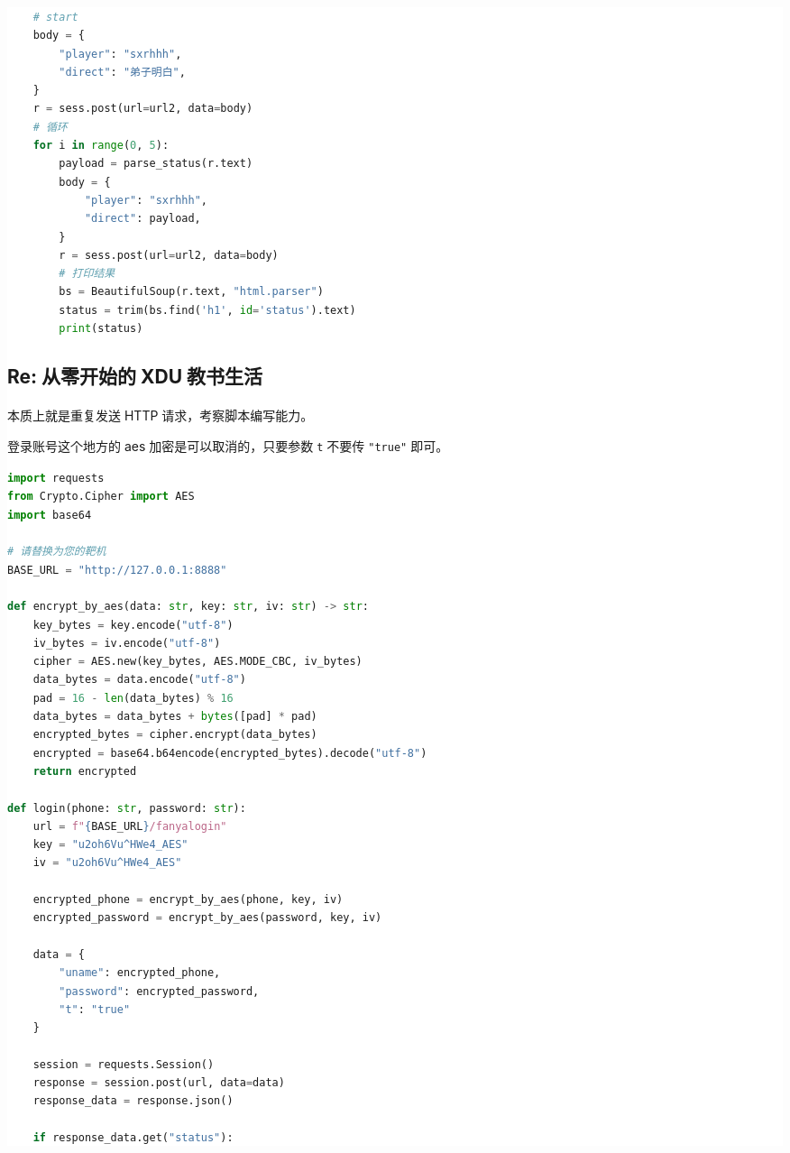 ```python
    # start
    body = {
        "player": "sxrhhh",
        "direct": "弟子明白",
    }
    r = sess.post(url=url2, data=body)
    # 循环
    for i in range(0, 5):
        payload = parse_status(r.text)
        body = {
            "player": "sxrhhh",
            "direct": payload,
        }
        r = sess.post(url=url2, data=body)
        # 打印结果
        bs = BeautifulSoup(r.text, "html.parser")
        status = trim(bs.find('h1', id='status').text)
        print(status)
```

## Re: 从零开始的 XDU 教书生活

本质上就是重复发送 HTTP 请求，考察脚本编写能力。

登录账号这个地方的 aes 加密是可以取消的，只要参数 `t` 不要传 `"true"` 即可。

```Python
import requests
from Crypto.Cipher import AES
import base64

# 请替换为您的靶机
BASE_URL = "http://127.0.0.1:8888"

def encrypt_by_aes(data: str, key: str, iv: str) -> str:
    key_bytes = key.encode("utf-8")
    iv_bytes = iv.encode("utf-8")
    cipher = AES.new(key_bytes, AES.MODE_CBC, iv_bytes)
    data_bytes = data.encode("utf-8")
    pad = 16 - len(data_bytes) % 16
    data_bytes = data_bytes + bytes([pad] * pad)
    encrypted_bytes = cipher.encrypt(data_bytes)
    encrypted = base64.b64encode(encrypted_bytes).decode("utf-8")
    return encrypted

def login(phone: str, password: str):
    url = f"{BASE_URL}/fanyalogin"
    key = "u2oh6Vu^HWe4_AES"
    iv = "u2oh6Vu^HWe4_AES"

    encrypted_phone = encrypt_by_aes(phone, key, iv)
    encrypted_password = encrypt_by_aes(password, key, iv)

    data = {
        "uname": encrypted_phone,
        "password": encrypted_password,
        "t": "true"
    }
    
    session = requests.Session()
    response = session.post(url, data=data)
    response_data = response.json()
    
    if response_data.get("status"):
```